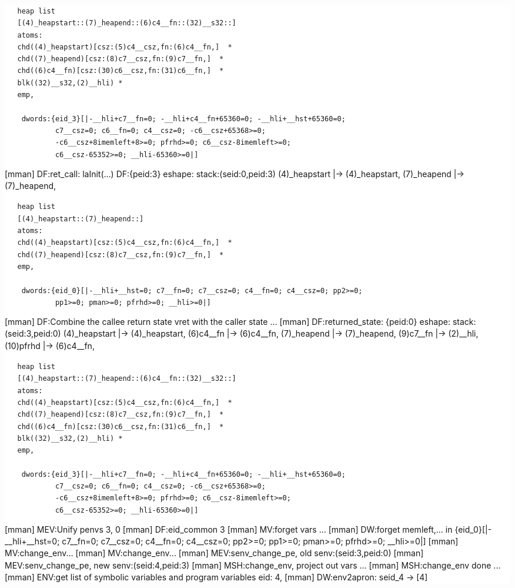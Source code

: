        heap list 
       [(4)_heapstart::(7)_heapend::(6)c4__fn::(32)__s32::]
       atoms:
       chd((4)_heapstart)[csz:(5)c4__csz,fn:(6)c4__fn,]  * 
       chd((7)_heapend)[csz:(8)c7__csz,fn:(9)c7__fn,]  * 
       chd((6)c4__fn)[csz:(30)c6__csz,fn:(31)c6__fn,]  * 
       blk((32)__s32,(2)__hli) * 
       emp,
        
        dwords:{eid_3}[|-__hli+c7__fn=0; -__hli+c4__fn+65360=0; -__hli+__hst+65360=0;
                c7__csz=0; c6__fn=0; c4__csz=0; -c6__csz+65368>=0;
                -c6__csz+8imemleft+8>=0; pfrhd>=0; c6__csz-8imemleft>=0;
                c6__csz-65352>=0; __hli-65360>=0|]
[mman] DF:ret_call: laInit(...) 
        DF:{peid:3}
       eshape: stack:(seid:0,peid:3) 
        (4)_heapstart |-> (4)_heapstart,
        (7)_heapend |-> (7)_heapend,
        
       heap list 
       [(4)_heapstart::(7)_heapend::]
       atoms:
       chd((4)_heapstart)[csz:(5)c4__csz,fn:(6)c4__fn,]  * 
       chd((7)_heapend)[csz:(8)c7__csz,fn:(9)c7__fn,]  * 
       emp,
        
        dwords:{eid_0}[|-__hli+__hst=0; c7__fn=0; c7__csz=0; c4__fn=0; c4__csz=0; pp2>=0;
                pp1>=0; pman>=0; pfrhd>=0; __hli>=0|]
[mman] DF:Combine the callee return state vret with the caller state ...
[mman] DF:returned_state: {peid:0}
       eshape: stack:(seid:3,peid:0) 
        (4)_heapstart |-> (4)_heapstart,
        (6)c4__fn |-> (6)c4__fn,
        (7)_heapend |-> (7)_heapend,
        (9)c7__fn |-> (2)__hli,
        (10)pfrhd |-> (6)c4__fn,
        
       heap list 
       [(4)_heapstart::(7)_heapend::(6)c4__fn::(32)__s32::]
       atoms:
       chd((4)_heapstart)[csz:(5)c4__csz,fn:(6)c4__fn,]  * 
       chd((7)_heapend)[csz:(8)c7__csz,fn:(9)c7__fn,]  * 
       chd((6)c4__fn)[csz:(30)c6__csz,fn:(31)c6__fn,]  * 
       blk((32)__s32,(2)__hli) * 
       emp,
        
        dwords:{eid_3}[|-__hli+c7__fn=0; -__hli+c4__fn+65360=0; -__hli+__hst+65360=0;
                c7__csz=0; c6__fn=0; c4__csz=0; -c6__csz+65368>=0;
                -c6__csz+8imemleft+8>=0; pfrhd>=0; c6__csz-8imemleft>=0;
                c6__csz-65352>=0; __hli-65360>=0|]
[mman] MEV:Unify penvs 3, 0
[mman] DF:eid_common 3
[mman] MV:forget vars ...
[mman] DW:forget memleft,... in
        {eid_0}[|-__hli+__hst=0; c7__fn=0; c7__csz=0; c4__fn=0; c4__csz=0; pp2>=0;
                pp1>=0; pman>=0; pfrhd>=0; __hli>=0|]
[mman] MV:change_env...
[mman] MV:change_env...
[mman] MEV:senv_change_pe, old senv:(seid:3,peid:0)
[mman] MEV:senv_change_pe, new senv:(seid:4,peid:3)
[mman] MSH:change_env, project out vars ...
[mman] MSH:change_env done  ...
[mman] ENV:get list of symbolic variables and program variables eid: 4,
[mman] DW:env2apron: 
        seid_4 -> [4]